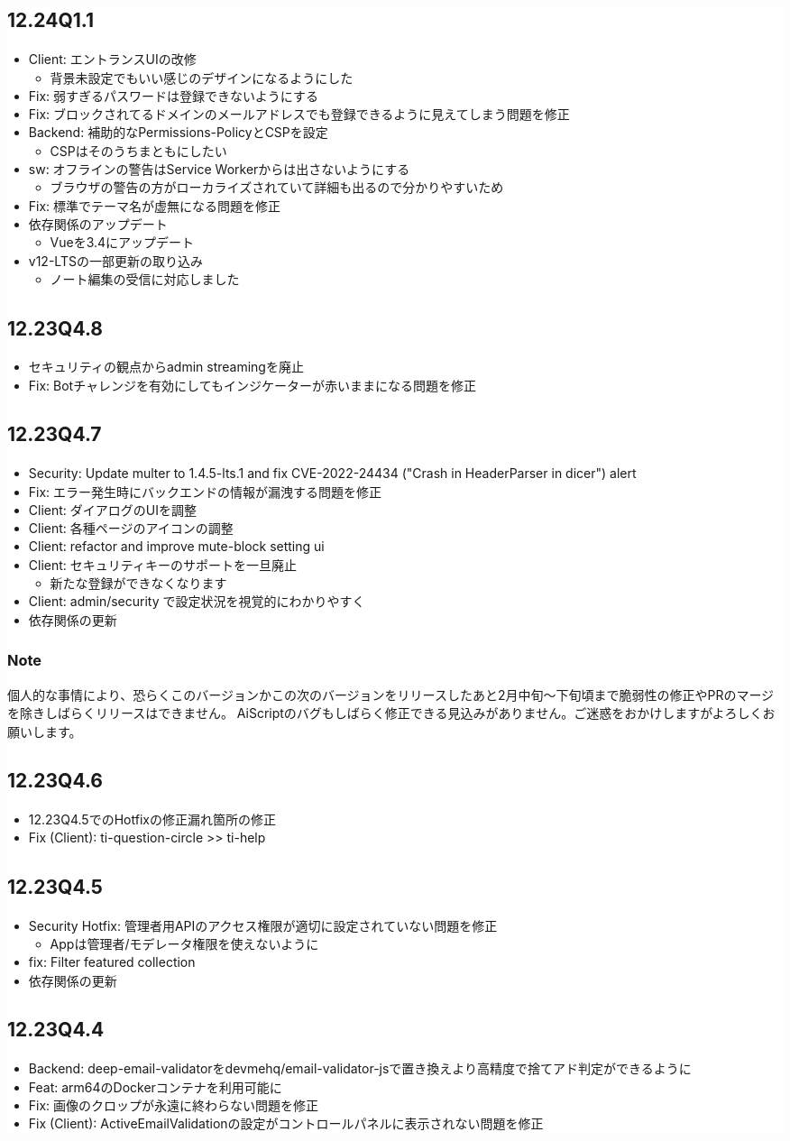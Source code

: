 ## 12.24Q1.1
 - Client: エントランスUIの改修
   * 背景未設定でもいい感じのデザインになるようにした
 - Fix: 弱すぎるパスワードは登録できないようにする
 - Fix: ブロックされてるドメインのメールアドレスでも登録できるように見えてしまう問題を修正
 - Backend: 補助的なPermissions-PolicyとCSPを設定
   * CSPはそのうちまともにしたい
 - sw: オフラインの警告はService Workerからは出さないようにする
   * ブラウザの警告の方がローカライズされていて詳細も出るので分かりやすいため
 - Fix: 標準でテーマ名が虚無になる問題を修正
 - 依存関係のアップデート
   * Vueを3.4にアップデート
 - v12-LTSの一部更新の取り込み
   * ノート編集の受信に対応しました

## 12.23Q4.8
 - セキュリティの観点からadmin streamingを廃止
 - Fix: Botチャレンジを有効にしてもインジケーターが赤いままになる問題を修正

## 12.23Q4.7
 - Security: Update multer to 1.4.5-lts.1 and fix CVE-2022-24434 ("Crash in HeaderParser in dicer") alert
 - Fix: エラー発生時にバックエンドの情報が漏洩する問題を修正
 - Client: ダイアログのUIを調整
 - Client: 各種ページのアイコンの調整
 - Client: refactor and improve mute-block setting ui
 - Client: セキュリティキーのサポートを一旦廃止
   * 新たな登録ができなくなります
 - Client: admin/security で設定状況を視覚的にわかりやすく
 - 依存関係の更新

### Note
個人的な事情により、恐らくこのバージョンかこの次のバージョンをリリースしたあと2月中旬〜下旬頃まで脆弱性の修正やPRのマージを除きしばらくリリースはできません。
AiScriptのバグもしばらく修正できる見込みがありません。ご迷惑をおかけしますがよろしくお願いします。

## 12.23Q4.6
 - 12.23Q4.5でのHotfixの修正漏れ箇所の修正
 - Fix (Client): ti-question-circle >> ti-help

## 12.23Q4.5
 - Security Hotfix: 管理者用APIのアクセス権限が適切に設定されていない問題を修正
   * Appは管理者/モデレータ権限を使えないように
 - fix: Filter featured collection
 - 依存関係の更新

## 12.23Q4.4
 - Backend: deep-email-validatorをdevmehq/email-validator-jsで置き換えより高精度で捨てアド判定ができるように
 - Feat: arm64のDockerコンテナを利用可能に
 - Fix: 画像のクロップが永遠に終わらない問題を修正
 - Fix (Client): ActiveEmailValidationの設定がコントロールパネルに表示されない問題を修正
